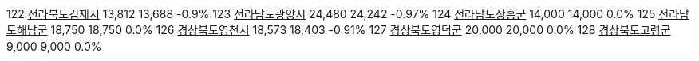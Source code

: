   <tr class="item">
    <td>122</td>
    <td><a href="/apt/전라북도김제시">전라북도김제시</a></td>
    <td>13,812</td>
    <td>13,688</td>
    <td>-0.9%</td>
  </tr>

  <tr class="item">
    <td>123</td>
    <td><a href="/apt/전라남도광양시">전라남도광양시</a></td>
    <td>24,480</td>
    <td>24,242</td>
    <td>-0.97%</td>
  </tr>

  <tr class="item">
    <td>124</td>
    <td><a href="/apt/전라남도장흥군">전라남도장흥군</a></td>
    <td>14,000</td>
    <td>14,000</td>
    <td>0.0%</td>
  </tr>

  <tr class="item">
    <td>125</td>
    <td><a href="/apt/전라남도해남군">전라남도해남군</a></td>
    <td>18,750</td>
    <td>18,750</td>
    <td>0.0%</td>
  </tr>

  <tr class="item">
    <td>126</td>
    <td><a href="/apt/경상북도영천시">경상북도영천시</a></td>
    <td>18,573</td>
    <td>18,403</td>
    <td>-0.91%</td>
  </tr>

  <tr class="item">
    <td>127</td>
    <td><a href="/apt/경상북도영덕군">경상북도영덕군</a></td>
    <td>20,000</td>
    <td>20,000</td>
    <td>0.0%</td>
  </tr>

  <tr class="item">
    <td>128</td>
    <td><a href="/apt/경상북도고령군">경상북도고령군</a></td>
    <td>9,000</td>
    <td>9,000</td>
    <td>0.0%</td>
  </tr>
